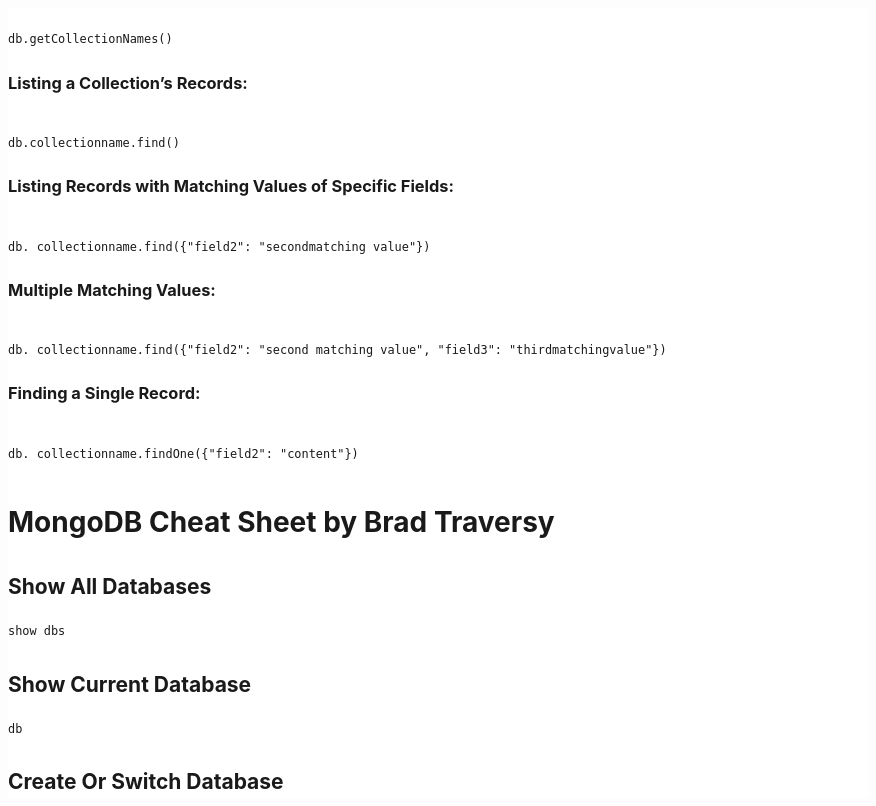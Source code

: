 ``` MongoDB

db.getCollectionNames()

```
### Listing a Collection’s Records:  

``` MongoDB

db.collectionname.find()

```
### Listing Records with Matching Values of Specific Fields:  

``` MongoDB

db. collectionname.find({"field2": "secondmatching value"})

```
### Multiple Matching Values: 

``` MongoDB

db. collectionname.find({"field2": "second matching value", "field3": "thirdmatchingvalue"})

```
### Finding a Single Record: 

``` MongoDB

db. collectionname.findOne({"field2": "content"})

```



# MongoDB Cheat Sheet by Brad Traversy

## Show All Databases

```MongoDB
show dbs
```

## Show Current Database

```MongoDB
db
```

## Create Or Switch Database
